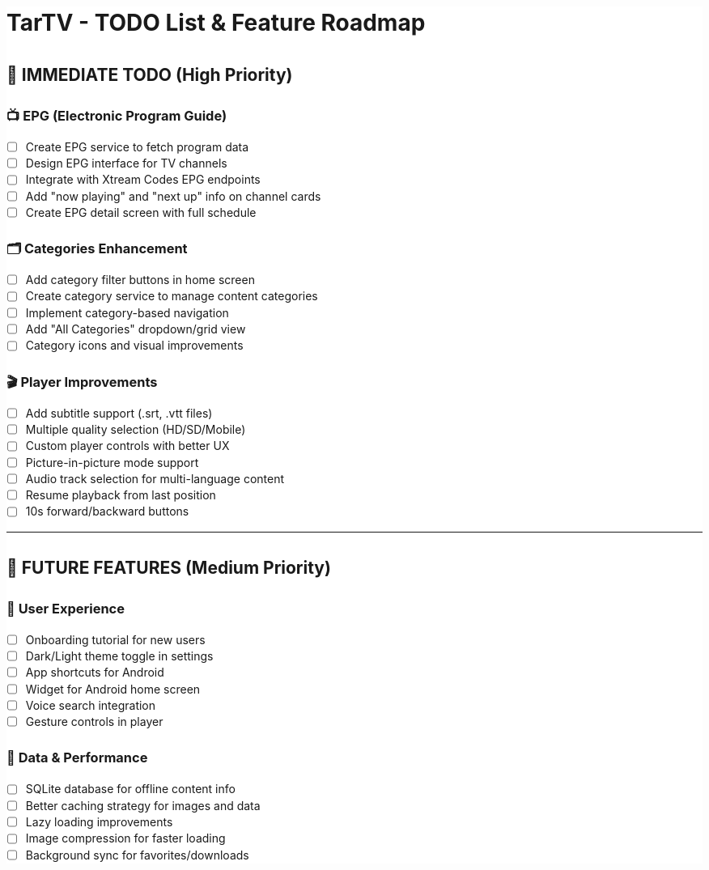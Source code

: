 # TarTV - TODO List & Feature Roadmap

## 🚧 **IMMEDIATE TODO (High Priority)**

### 📺 **EPG (Electronic Program Guide)**

- [ ] Create EPG service to fetch program data
- [ ] Design EPG interface for TV channels
- [ ] Integrate with Xtream Codes EPG endpoints
- [ ] Add "now playing" and "next up" info on channel cards
- [ ] Create EPG detail screen with full schedule

### 🗂️ **Categories Enhancement**

- [ ] Add category filter buttons in home screen
- [ ] Create category service to manage content categories
- [ ] Implement category-based navigation
- [ ] Add "All Categories" dropdown/grid view
- [ ] Category icons and visual improvements

### 🎬 **Player Improvements**

- [ ] Add subtitle support (.srt, .vtt files)
- [ ] Multiple quality selection (HD/SD/Mobile)
- [ ] Custom player controls with better UX
- [ ] Picture-in-picture mode support
- [ ] Audio track selection for multi-language content
- [ ] Resume playback from last position
- [ ] 10s forward/backward buttons

---

## 🔮 **FUTURE FEATURES (Medium Priority)**

### 📱 **User Experience**

- [ ] Onboarding tutorial for new users
- [ ] Dark/Light theme toggle in settings
- [ ] App shortcuts for Android
- [ ] Widget for Android home screen
- [ ] Voice search integration
- [ ] Gesture controls in player

### 💾 **Data & Performance**

- [ ] SQLite database for offline content info
- [ ] Better caching strategy for images and data
- [ ] Lazy loading improvements
- [ ] Image compression for faster loading
- [ ] Background sync for favorites/downloads
